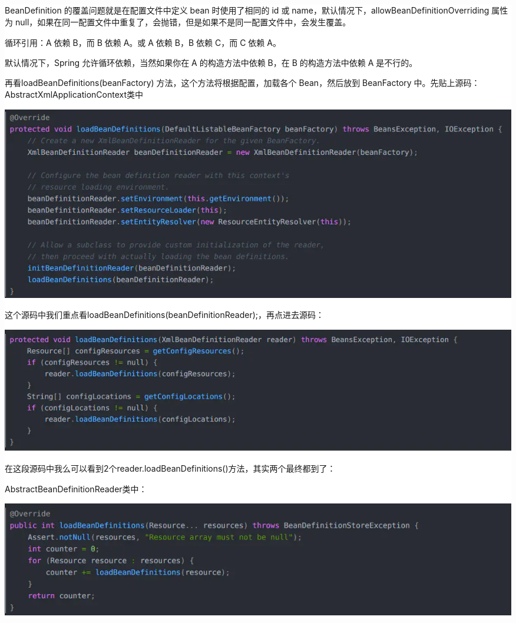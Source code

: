 BeanDefinition 的覆盖问题就是在配置文件中定义 bean 时使用了相同的 id 或 name，默认情况下，allowBeanDefinitionOverriding 属性为 null，如果在同一配置文件中重复了，会抛错，但是如果不是同一配置文件中，会发生覆盖。

循环引用：A 依赖 B，而 B 依赖 A。或 A 依赖 B，B 依赖 C，而 C 依赖 A。

默认情况下，Spring 允许循环依赖，当然如果你在 A 的构造方法中依赖 B，在 B 的构造方法中依赖 A 是不行的。

再看loadBeanDefinitions(beanFactory) 方法，这个方法将根据配置，加载各个 Bean，然后放到 BeanFactory 中。先贴上源码：AbstractXmlApplicationContext类中

![img](../images/ioc13.webp)

这个源码中我们重点看loadBeanDefinitions(beanDefinitionReader);，再点进去源码：

![img](../images/ioc14.webp)

在这段源码中我么可以看到2个reader.loadBeanDefinitions()方法，其实两个最终都到了：

AbstractBeanDefinitionReader类中：

![img](../images/ioc15.webp)
